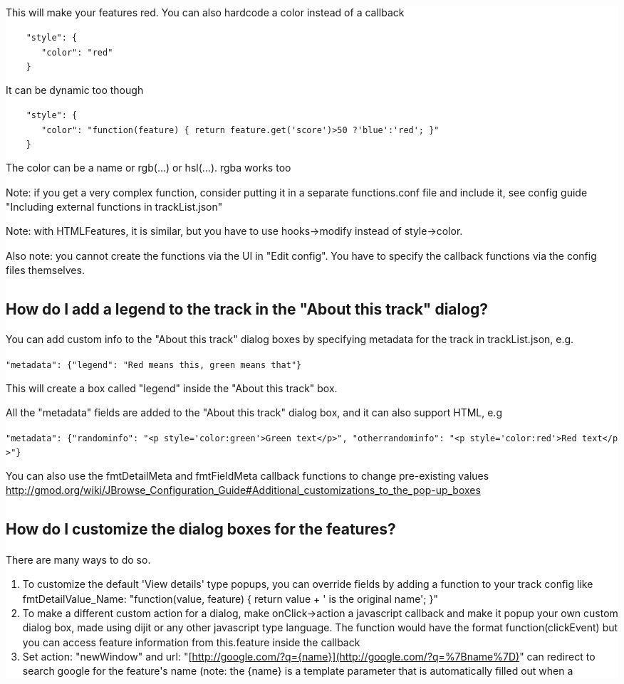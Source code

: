 This will make your features red. You can also hardcode a color instead
of a callback

```
    "style": {
       "color": "red"
    }
```

It can be dynamic too though

```
    "style": {
       "color": "function(feature) { return feature.get('score')>50 ?'blue':'red'; }"
    }
```

The color can be a name or rgb(...) or hsl(...). rgba works too

Note: if you get a very complex function, consider putting it in a
separate functions.conf file and include it, see config guide "Including
external functions in trackList.json"

Note: with HTMLFeatures, it is similar, but you have to use
hooks-\>modify instead of style-\>color.

Also note: you cannot create the functions via the UI in "Edit config".
You have to specify the callback functions via the config files
themselves.

## How do I add a legend to the track in the "About this track" dialog?

You can add custom info to the "About this track" dialog boxes by
specifying metadata for the track in trackList.json, e.g.

`"metadata": {"legend": "Red means this, green means that"}`

This will create a box called "legend" inside the "About this track"
box.

All the "metadata" fields are added to the "About this track" dialog
box, and it can also support HTML,
e.g

`"metadata": {"randominfo": "<p style='color:green'>Green text</p>", "otherrandominfo": "<p style='color:red'>Red text</p>"} `

You can also use the fmtDetailMeta and fmtFieldMeta callback functions
to change pre-existing values
<http://gmod.org/wiki/JBrowse_Configuration_Guide#Additional_customizations_to_the_pop-up_boxes>

## How do I customize the dialog boxes for the features?

There are many ways to do so.

1.  To customize the default 'View details' type popups, you can
    override fields by adding a function to your track config like
    fmtDetailValue\_Name: "function(value, feature) { return value + '
    is the original name'; }"
2.  To make a different custom action for a dialog, make
    onClick-\>action a javascript callback and make it popup your own
    custom dialog box, made using dijit or any other javascript type
    language. The function would have the format function(clickEvent)
    but you can access feature information from this.feature inside the
    callback
3.  Set action: "newWindow" and url:
    "[http://google.com/?q={name}](http://google.com/?q=%7Bname%7D)" can
    redirect to search google for the feature's name (note: the {name}
    is a template parameter that is automatically filled out when a